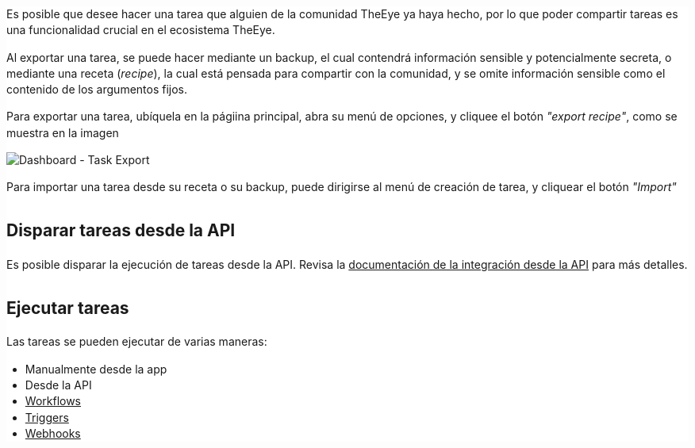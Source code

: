 Es posible que desee hacer una tarea que alguien de la comunidad TheEye ya haya hecho, por lo que poder compartir tareas es una funcionalidad crucial en el ecosistema TheEye.

Al exportar una tarea, se puede hacer mediante un backup, el cual contendrá información sensible y potencialmente secreta, o mediante una receta (*recipe*), la cual está pensada para compartir con la comunidad, y se omite información sensible como el contenido de los argumentos fijos.

Para exportar una tarea, ubíquela en la págiina principal, abra su menú de opciones, y cliquee el botón *"export recipe"*, como se muestra en la imagen

![Dashboard - Task Export](../../images/exportecipe.gif) 


Para importar una tarea desde su receta o su backup, puede dirigirse al menú de creación de tarea, y cliquear el botón *"Import"*

## Disparar tareas desde la API

Es posible disparar la ejecución de tareas desde la API. Revisa la [documentación de la integración desde la API](/api/) para más detalles.



## Ejecutar tareas

Las tareas se pueden ejecutar de varias maneras:

* Manualmente desde la app
* Desde la API
* [Workflows](./workflows)
* [Triggers](./triggers)
* [Webhooks](./../webhooks)
